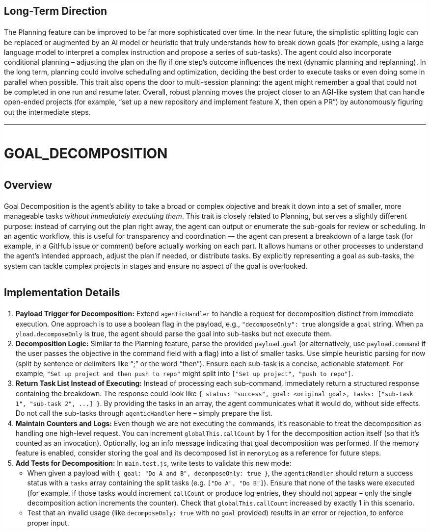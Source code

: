 ## Long-Term Direction
The Planning feature can be improved to be far more sophisticated over time. In the near future, the simplistic splitting logic can be replaced or augmented by an AI model or heuristic that truly understands how to break down goals (for example, using a large language model to interpret a complex instruction and propose a series of sub-tasks). The agent could also incorporate conditional planning – adjusting the plan on the fly if one step’s outcome influences the next (dynamic planning and replanning). In the long term, planning could involve scheduling and optimization, deciding the best order to execute tasks or even doing some in parallel when possible. This trait also opens the door to multi-session planning: the agent might remember a goal that could not be completed in one run and resume later. Overall, robust planning moves the project closer to an AGI-like system that can handle open-ended projects (for example, “set up a new repository and implement feature X, then open a PR”) by autonomously figuring out the intermediate steps.

---

# GOAL_DECOMPOSITION

## Overview
Goal Decomposition is the agent’s ability to take a broad or complex objective and break it down into a set of smaller, more manageable tasks *without immediately executing them*. This trait is closely related to Planning, but serves a slightly different purpose: instead of carrying out the plan right away, the agent can output or enumerate the sub-goals for review or scheduling. In an agentic workflow, this is useful for transparency and coordination — the agent can present a breakdown of a large task (for example, in a GitHub issue or comment) before actually working on each part. It allows humans or other processes to understand the agent’s intended approach, adjust the plan if needed, or distribute tasks. By explicitly representing a goal as sub-tasks, the system can tackle complex projects in stages and ensure no aspect of the goal is overlooked.

## Implementation Details
1. **Payload Trigger for Decomposition:** Extend `agenticHandler` to handle a request for decomposition distinct from immediate execution. One approach is to use a boolean flag in the payload, e.g., `"decomposeOnly": true` alongside a `goal` string. When `payload.decomposeOnly` is true, the agent should parse the goal into sub-tasks but not execute them.
2. **Decomposition Logic:** Similar to the Planning feature, parse the provided `payload.goal` (or alternatively, use `payload.command` if the user passes the objective in the command field with a flag) into a list of smaller tasks. Use simple heuristic parsing for now (split by sentence or delimiters like “;” or the word “then”). Ensure each sub-task is a concise, actionable statement. For example, `"Set up project and then push to repo"` might split into `["Set up project", "push to repo"]`.
3. **Return Task List Instead of Executing:** Instead of processing each sub-command, immediately return a structured response containing the breakdown. The response could look like `{ status: "success", goal: <original goal>, tasks: ["sub-task 1", "sub-task 2", ...] }`. By providing the tasks in an array, the agent communicates what it would do, without side effects. Do not call the sub-tasks through `agenticHandler` here – simply prepare the list.
4. **Maintain Counters and Logs:** Even though we are not executing the commands, it’s reasonable to treat the decomposition as handling one high-level request. You can increment `globalThis.callCount` by 1 for the decomposition action itself (so that it’s counted as an invocation). Optionally, log an info message indicating that goal decomposition was performed. If the memory feature is enabled, consider storing the goal and its decomposed list in `memoryLog` as a reference for future steps.
5. **Add Tests for Decomposition:** In `main.test.js`, write tests to validate this new mode:
    - When given a payload with `{ goal: "Do A and B", decomposeOnly: true }`, the `agenticHandler` should return a success status with a `tasks` array containing the split tasks (e.g. `["Do A", "Do B"]`). Ensure that none of the tasks were executed (for example, if those tasks would increment `callCount` or produce log entries, they should not appear – only the single decomposition action increments the counter). Check that `globalThis.callCount` increased by exactly 1 in this scenario.
    - Test that an invalid usage (like `decomposeOnly: true` with no `goal` provided) results in an error or rejection, to enforce proper input.